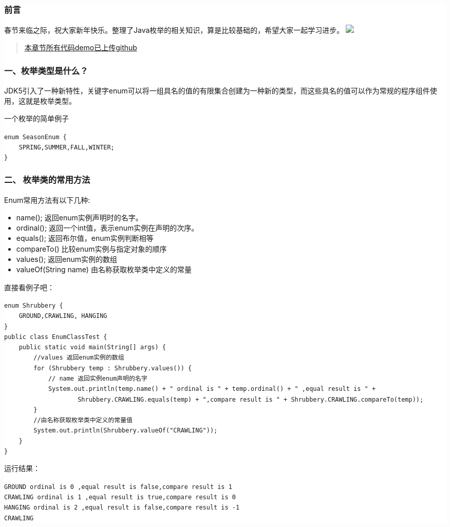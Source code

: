 ### 前言
春节来临之际，祝大家新年快乐。整理了Java枚举的相关知识，算是比较基础的，希望大家一起学习进步。
![](https://user-gold-cdn.xitu.io/2020/1/23/16fd1949a15e2788?w=1223&h=508&f=png&s=108187)


> [本章节所有代码demo已上传github](https://github.com/whx123/EnumTest) 

### 一、枚举类型是什么？
JDK5引入了一种新特性，关键字enum可以将一组具名的值的有限集合创建为一种新的类型，而这些具名的值可以作为常规的程序组件使用，这就是枚举类型。

一个枚举的简单例子

```
enum SeasonEnum {
    SPRING,SUMMER,FALL,WINTER;
}
```
### 二、 枚举类的常用方法
Enum常用方法有以下几种:
- name();  返回enum实例声明时的名字。
- ordinal();  返回一个int值，表示enum实例在声明的次序。
- equals();  返回布尔值，enum实例判断相等
- compareTo() 比较enum实例与指定对象的顺序
- values();  返回enum实例的数组
- valueOf(String name)  由名称获取枚举类中定义的常量 

直接看例子吧：
```
enum Shrubbery {
    GROUND,CRAWLING, HANGING
}
public class EnumClassTest {
    public static void main(String[] args) {
        //values 返回enum实例的数组
        for (Shrubbery temp : Shrubbery.values()) {
            // name 返回实例enum声明的名字
            System.out.println(temp.name() + " ordinal is " + temp.ordinal() + " ,equal result is " +
                    Shrubbery.CRAWLING.equals(temp) + ",compare result is " + Shrubbery.CRAWLING.compareTo(temp));
        }
        //由名称获取枚举类中定义的常量值
        System.out.println(Shrubbery.valueOf("CRAWLING"));
    }
}

```
运行结果：

```
GROUND ordinal is 0 ,equal result is false,compare result is 1
CRAWLING ordinal is 1 ,equal result is true,compare result is 0
HANGING ordinal is 2 ,equal result is false,compare result is -1
CRAWLING
```
